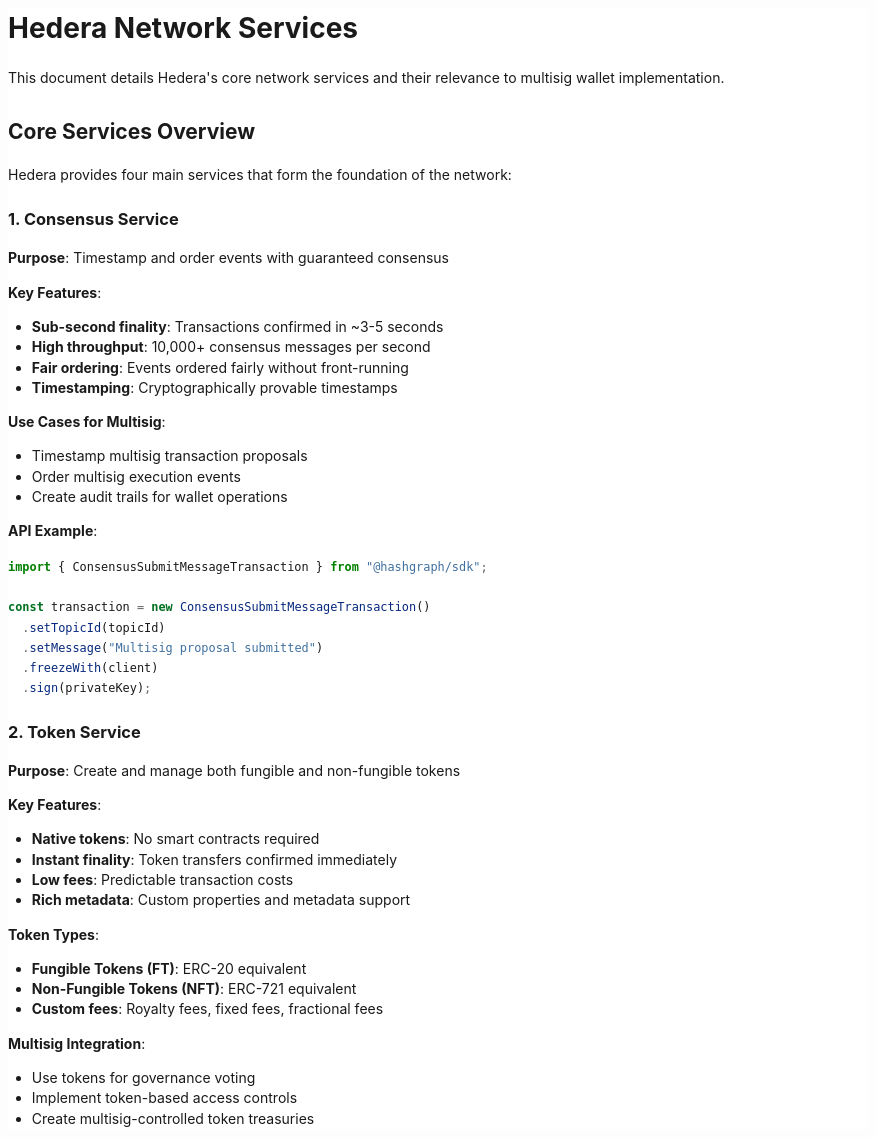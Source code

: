 # Hedera Network Services

This document details Hedera's core network services and their relevance to multisig wallet implementation.

## Core Services Overview

Hedera provides four main services that form the foundation of the network:

### 1. Consensus Service
**Purpose**: Timestamp and order events with guaranteed consensus

**Key Features**:
- **Sub-second finality**: Transactions confirmed in ~3-5 seconds
- **High throughput**: 10,000+ consensus messages per second
- **Fair ordering**: Events ordered fairly without front-running
- **Timestamping**: Cryptographically provable timestamps

**Use Cases for Multisig**:
- Timestamp multisig transaction proposals
- Order multisig execution events
- Create audit trails for wallet operations

**API Example**:
```javascript
import { ConsensusSubmitMessageTransaction } from "@hashgraph/sdk";

const transaction = new ConsensusSubmitMessageTransaction()
  .setTopicId(topicId)
  .setMessage("Multisig proposal submitted")
  .freezeWith(client)
  .sign(privateKey);
```

### 2. Token Service
**Purpose**: Create and manage both fungible and non-fungible tokens

**Key Features**:
- **Native tokens**: No smart contracts required
- **Instant finality**: Token transfers confirmed immediately
- **Low fees**: Predictable transaction costs
- **Rich metadata**: Custom properties and metadata support

**Token Types**:
- **Fungible Tokens (FT)**: ERC-20 equivalent
- **Non-Fungible Tokens (NFT)**: ERC-721 equivalent
- **Custom fees**: Royalty fees, fixed fees, fractional fees

**Multisig Integration**:
- Use tokens for governance voting
- Implement token-based access controls
- Create multisig-controlled token treasuries
